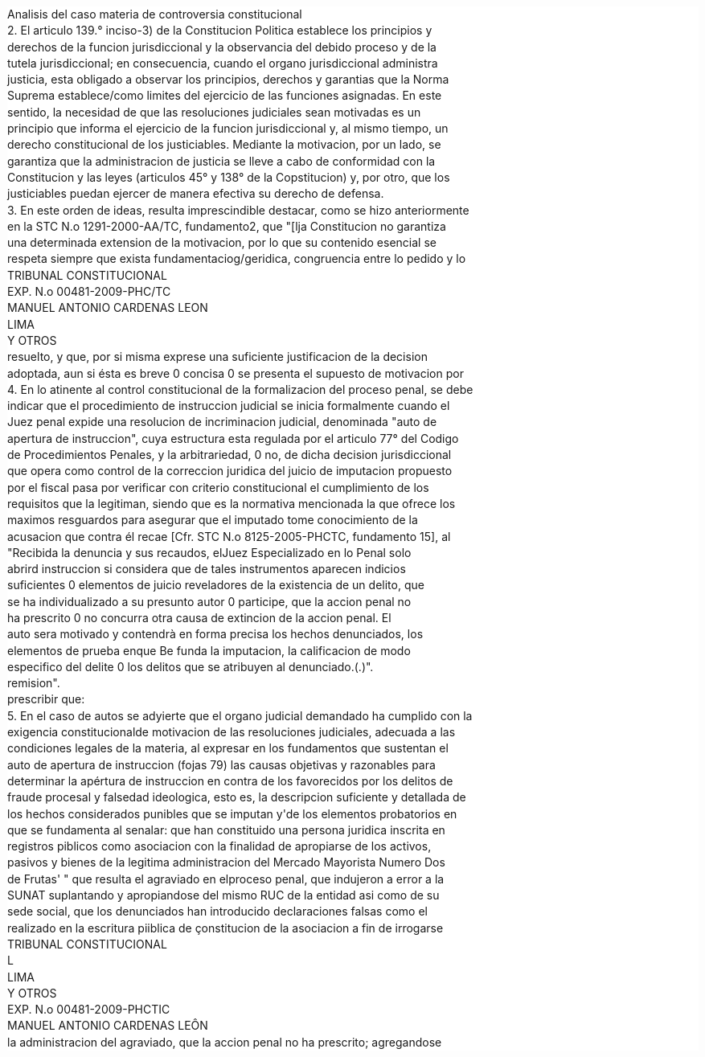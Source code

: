 Analisis del caso materia de controversia constitucional  
2. El articulo 139.° inciso-3) de la Constitucion Politica establece los principios y  
derechos de la funcion jurisdiccional y la observancia del debido proceso y de la  
tutela jurisdiccional; en consecuencia, cuando el organo jurisdiccional administra  
justicia, esta obligado a observar los principios, derechos y garantias que la Norma  
Suprema establece/como limites del ejercicio de las funciones asignadas. En este  
sentido, la necesidad de que las resoluciones judiciales sean motivadas es un  
principio que informa el ejercicio de la funcion jurisdiccional y, al mismo tiempo, un  
derecho constitucional de los justiciables. Mediante la motivacion, por un lado, se  
garantiza que la administracion de justicia se lleve a cabo de conformidad con la  
Constitucion y las leyes (articulos 45° y 138° de la Copstitucion) y, por otro, que los  
justiciables puedan ejercer de manera efectiva su derecho de defensa.  
3. En este orden de ideas, resulta imprescindible destacar, como se hizo anteriormente  
en la STC N.o 1291-2000-AA/TC, fundamento2, que "[lja Constitucion no garantiza  
una determinada extension de la motivacion, por lo que su contenido esencial se  
respeta siempre que exista fundamentaciog/geridica, congruencia entre lo pedido y lo  
TRIBUNAL CONSTITUCIONAL  
EXP. N.o 00481-2009-PHC/TC  
MANUEL ANTONIO CARDENAS LEON  
LIMA  
Y OTROS  
resuelto, y que, por si misma exprese una suficiente justificacion de la decision  
adoptada, aun si ésta es breve 0 concisa 0 se presenta el supuesto de motivacion por  
4. En lo atinente al control constitucional de la formalizacion del proceso penal, se debe  
indicar que el procedimiento de instruccion judicial se inicia formalmente cuando el  
Juez penal expide una resolucion de incriminacion judicial, denominada "auto de  
apertura de instruccion", cuya estructura esta regulada por el articulo 77° del Codigo  
de Procedimientos Penales, y la arbitrariedad, 0 no, de dicha decision jurisdiccional  
que opera como control de la correccion juridica del juicio de imputacion propuesto  
por el fiscal pasa por verificar con criterio constitucional el cumplimiento de los  
requisitos que la legitiman, siendo que es la normativa mencionada la que ofrece los  
maximos resguardos para asegurar que el imputado tome conocimiento de la  
acusacion que contra él recae [Cfr. STC N.o 8125-2005-PHCTC, fundamento 15], al  
"Recibida la denuncia y sus recaudos, elJuez Especializado en lo Penal solo  
abrird instruccion si considera que de tales instrumentos aparecen indicios  
suficientes 0 elementos de juicio reveladores de la existencia de un delito, que  
se ha individualizado a su presunto autor 0 participe, que la accion penal no  
ha prescrito 0 no concurra otra causa de extincion de la accion penal. El  
auto sera motivado y contendrà en forma precisa los hechos denunciados, los  
elementos de prueba enque Be funda la imputacion, la calificacion de modo  
especifico del delite 0 los delitos que se atribuyen al denunciado.(.)".  
remision".  
prescribir que:  
5. En el caso de autos se adyierte que el organo judicial demandado ha cumplido con la  
exigencia constitucionalde motivacion de las resoluciones judiciales, adecuada a las  
condiciones legales de la materia, al expresar en los fundamentos que sustentan el  
auto de apertura de instruccion (fojas 79) las causas objetivas y razonables para  
determinar la apértura de instruccion en contra de los favorecidos por los delitos de  
fraude procesal y falsedad ideologica, esto es, la descripcion suficiente y detallada de  
los hechos considerados punibles que se imputan y'de los elementos probatorios en  
que se fundamenta al senalar: que han constituido una persona juridica inscrita en  
registros piblicos como asociacion con la finalidad de apropiarse de los activos,  
pasivos y bienes de la legitima administracion del Mercado Mayorista Numero Dos  
de Frutas' " que resulta el agraviado en elproceso penal, que indujeron a error a la  
SUNAT suplantando y apropiandose del mismo RUC de la entidad asi como de su  
sede social, que los denunciados han introducido declaraciones falsas como el  
realizado en la escritura piiblica de çonstitucion de la asociacion a fin de irrogarse  
TRIBUNAL CONSTITUCIONAL  
L  
LIMA  
Y OTROS  
EXP. N.o 00481-2009-PHCTIC  
MANUEL ANTONIO CARDENAS LEÔN  
la administracion del agraviado, que la accion penal no ha prescrito; agregandose  